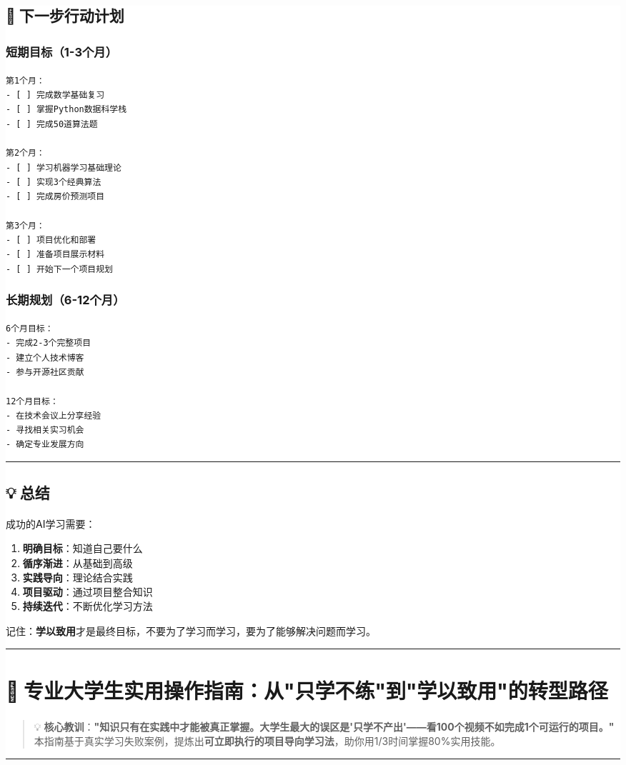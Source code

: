 
## 🚀 下一步行动计划

### 短期目标（1-3个月）
```bash
第1个月：
- [ ] 完成数学基础复习
- [ ] 掌握Python数据科学栈
- [ ] 完成50道算法题

第2个月：
- [ ] 学习机器学习基础理论
- [ ] 实现3个经典算法
- [ ] 完成房价预测项目

第3个月：
- [ ] 项目优化和部署
- [ ] 准备项目展示材料
- [ ] 开始下一个项目规划
```

### 长期规划（6-12个月）
```bash
6个月目标：
- 完成2-3个完整项目
- 建立个人技术博客
- 参与开源社区贡献

12个月目标：
- 在技术会议上分享经验
- 寻找相关实习机会
- 确定专业发展方向
```

---

## 💡 总结

成功的AI学习需要：
1. **明确目标**：知道自己要什么
2. **循序渐进**：从基础到高级
3. **实践导向**：理论结合实践
4. **项目驱动**：通过项目整合知识
5. **持续迭代**：不断优化学习方法

记住：**学以致用**才是最终目标，不要为了学习而学习，要为了能够解决问题而学习。

---

# 🌟 **专业大学生实用操作指南：从"只学不练"到"学以致用"的转型路径**  
> 💡 **核心教训**：**"知识只有在实践中才能被真正掌握。大学生最大的误区是'只学不产出'——看100个视频不如完成1个可运行的项目。"**  
> 本指南基于真实学习失败案例，提炼出**可立即执行的项目导向学习法**，助你用1/3时间掌握80%实用技能。

---